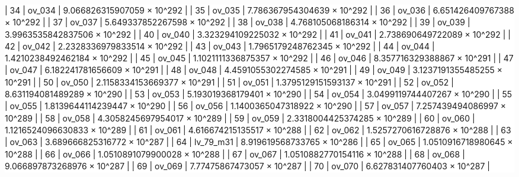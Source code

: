 | 34 | ov_034 | 9.066826315907059 × 10^292 |
| 35 | ov_035 | 7.786367954304639 × 10^292 |
| 36 | ov_036 | 6.651426409767388 × 10^292 |
| 37 | ov_037 | 5.649337852267598 × 10^292 |
| 38 | ov_038 | 4.768105068186314 × 10^292 |
| 39 | ov_039 | 3.9963535842837506 × 10^292 |
| 40 | ov_040 | 3.323294109225032 × 10^292 |
| 41 | ov_041 | 2.738690649722089 × 10^292 |
| 42 | ov_042 | 2.2328336979833514 × 10^292 |
| 43 | ov_043 | 1.7965179248762345 × 10^292 |
| 44 | ov_044 | 1.4210238492462184 × 10^292 |
| 45 | ov_045 | 1.1021111336875357 × 10^292 |
| 46 | ov_046 | 8.357716329388867 × 10^291 |
| 47 | ov_047 | 6.182241781656609 × 10^291 |
| 48 | ov_048 | 4.4591055302274585 × 10^291 |
| 49 | ov_049 | 3.1237191355485255 × 10^291 |
| 50 | ov_050 | 2.1158334153669377 × 10^291 |
| 51 | ov_051 | 1.3795129151593137 × 10^291 |
| 52 | ov_052 | 8.631194081489289 × 10^290 |
| 53 | ov_053 | 5.193019368179401 × 10^290 |
| 54 | ov_054 | 3.0499119744407267 × 10^290 |
| 55 | ov_055 | 1.8139644114239447 × 10^290 |
| 56 | ov_056 | 1.1400365047318922 × 10^290 |
| 57 | ov_057 | 7.257439494086997 × 10^289 |
| 58 | ov_058 | 4.3058245697954017 × 10^289 |
| 59 | ov_059 | 2.3318004425374285 × 10^289 |
| 60 | ov_060 | 1.1216524096630833 × 10^289 |
| 61 | ov_061 | 4.616674215135517 × 10^288 |
| 62 | ov_062 | 1.5257270616728876 × 10^288 |
| 63 | ov_063 | 3.689666825316772 × 10^287 |
| 64 | lv_79_m31 | 8.919619568733765 × 10^286 |
| 65 | ov_065 | 1.0510916718980645 × 10^288 |
| 66 | ov_066 | 1.0510891079900028 × 10^288 |
| 67 | ov_067 | 1.0510882770154116 × 10^288 |
| 68 | ov_068 | 9.066897873268976 × 10^287 |
| 69 | ov_069 | 7.77475867473057 × 10^287 |
| 70 | ov_070 | 6.627831407760403 × 10^287 |
